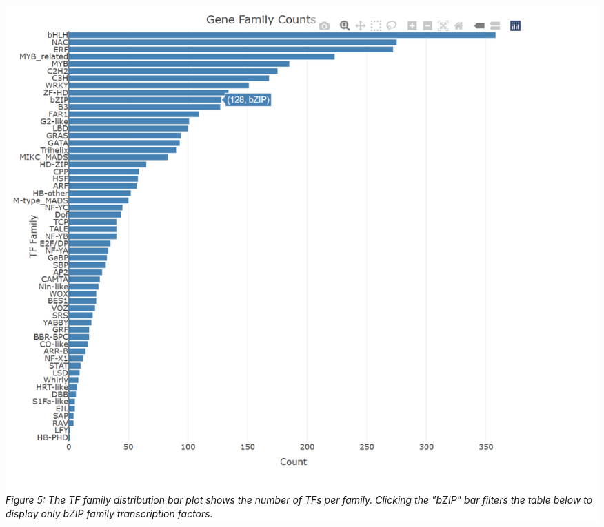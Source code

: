   ![TF Family Bar Plot (PlantTFDB)](images/tf_family_bar_plot_PlantTFDB.png "Bar plot of TF families with bZIP selected")
  
  *Figure 5: The TF family distribution bar plot shows the number of TFs per family. Clicking the "bZIP" bar filters the table below to display only bZIP family transcription factors.*

